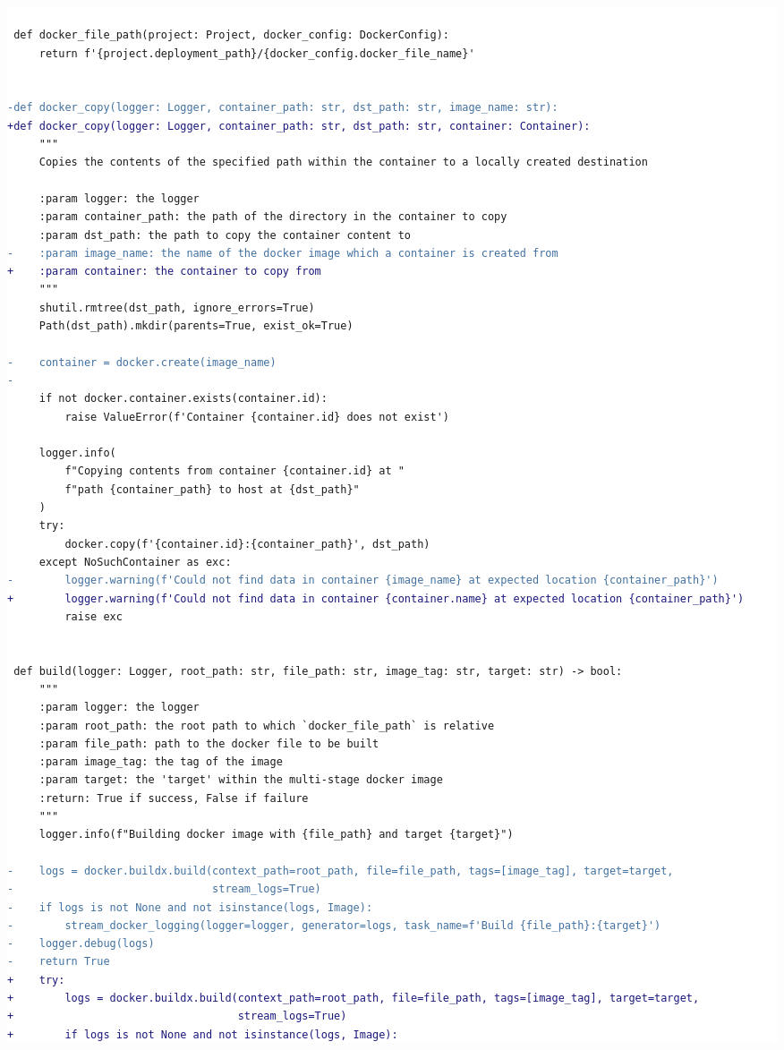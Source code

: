 ```diff
 
 def docker_file_path(project: Project, docker_config: DockerConfig):
     return f'{project.deployment_path}/{docker_config.docker_file_name}'
 
 
-def docker_copy(logger: Logger, container_path: str, dst_path: str, image_name: str):
+def docker_copy(logger: Logger, container_path: str, dst_path: str, container: Container):
     """
     Copies the contents of the specified path within the container to a locally created destination
 
     :param logger: the logger
     :param container_path: the path of the directory in the container to copy
     :param dst_path: the path to copy the container content to
-    :param image_name: the name of the docker image which a container is created from
+    :param container: the container to copy from
     """
     shutil.rmtree(dst_path, ignore_errors=True)
     Path(dst_path).mkdir(parents=True, exist_ok=True)
 
-    container = docker.create(image_name)
-
     if not docker.container.exists(container.id):
         raise ValueError(f'Container {container.id} does not exist')
 
     logger.info(
         f"Copying contents from container {container.id} at "
         f"path {container_path} to host at {dst_path}"
     )
     try:
         docker.copy(f'{container.id}:{container_path}', dst_path)
     except NoSuchContainer as exc:
-        logger.warning(f'Could not find data in container {image_name} at expected location {container_path}')
+        logger.warning(f'Could not find data in container {container.name} at expected location {container_path}')
         raise exc
 
 
 def build(logger: Logger, root_path: str, file_path: str, image_tag: str, target: str) -> bool:
     """
     :param logger: the logger
     :param root_path: the root path to which `docker_file_path` is relative
     :param file_path: path to the docker file to be built
     :param image_tag: the tag of the image
     :param target: the 'target' within the multi-stage docker image
     :return: True if success, False if failure
     """
     logger.info(f"Building docker image with {file_path} and target {target}")
 
-    logs = docker.buildx.build(context_path=root_path, file=file_path, tags=[image_tag], target=target,
-                               stream_logs=True)
-    if logs is not None and not isinstance(logs, Image):
-        stream_docker_logging(logger=logger, generator=logs, task_name=f'Build {file_path}:{target}')
-    logger.debug(logs)
-    return True
+    try:
+        logs = docker.buildx.build(context_path=root_path, file=file_path, tags=[image_tag], target=target,
+                                   stream_logs=True)
+        if logs is not None and not isinstance(logs, Image):
```